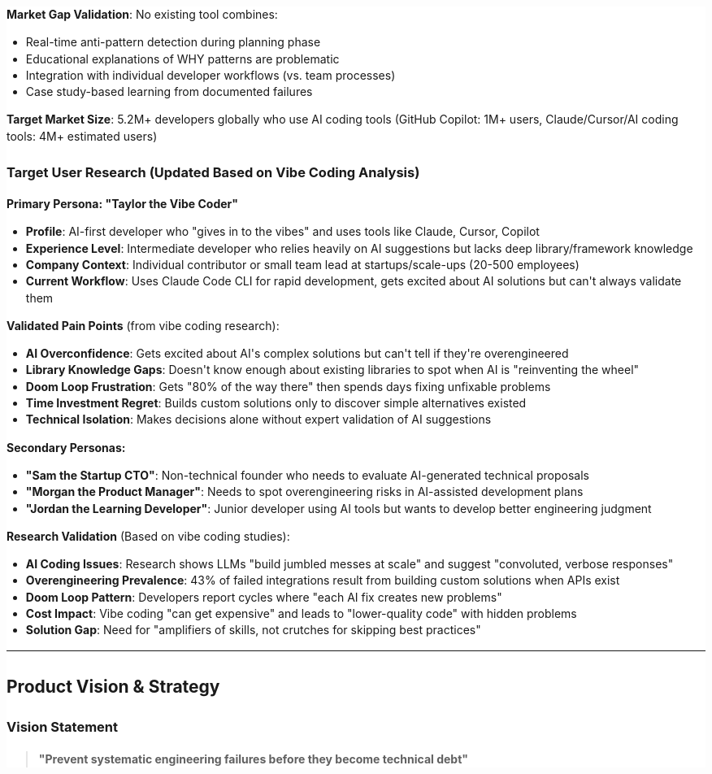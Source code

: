 **Market Gap Validation**: No existing tool combines:
- Real-time anti-pattern detection during planning phase
- Educational explanations of WHY patterns are problematic  
- Integration with individual developer workflows (vs. team processes)
- Case study-based learning from documented failures

**Target Market Size**: 5.2M+ developers globally who use AI coding tools (GitHub Copilot: 1M+ users, Claude/Cursor/AI coding tools: 4M+ estimated users)

### Target User Research (Updated Based on Vibe Coding Analysis)
**Primary Persona: "Taylor the Vibe Coder"**
- **Profile**: AI-first developer who "gives in to the vibes" and uses tools like Claude, Cursor, Copilot
- **Experience Level**: Intermediate developer who relies heavily on AI suggestions but lacks deep library/framework knowledge
- **Company Context**: Individual contributor or small team lead at startups/scale-ups (20-500 employees)
- **Current Workflow**: Uses Claude Code CLI for rapid development, gets excited about AI solutions but can't always validate them

**Validated Pain Points** (from vibe coding research):
- **AI Overconfidence**: Gets excited about AI's complex solutions but can't tell if they're overengineered
- **Library Knowledge Gaps**: Doesn't know enough about existing libraries to spot when AI is "reinventing the wheel"
- **Doom Loop Frustration**: Gets "80% of the way there" then spends days fixing unfixable problems
- **Time Investment Regret**: Builds custom solutions only to discover simple alternatives existed
- **Technical Isolation**: Makes decisions alone without expert validation of AI suggestions

**Secondary Personas:**
- **"Sam the Startup CTO"**: Non-technical founder who needs to evaluate AI-generated technical proposals
- **"Morgan the Product Manager"**: Needs to spot overengineering risks in AI-assisted development plans
- **"Jordan the Learning Developer"**: Junior developer using AI tools but wants to develop better engineering judgment

**Research Validation** (Based on vibe coding studies):
- **AI Coding Issues**: Research shows LLMs "build jumbled messes at scale" and suggest "convoluted, verbose responses"
- **Overengineering Prevalence**: 43% of failed integrations result from building custom solutions when APIs exist
- **Doom Loop Pattern**: Developers report cycles where "each AI fix creates new problems"
- **Cost Impact**: Vibe coding "can get expensive" and leads to "lower-quality code" with hidden problems
- **Solution Gap**: Need for "amplifiers of skills, not crutches for skipping best practices"

---

## Product Vision & Strategy

### Vision Statement
> **"Prevent systematic engineering failures before they become technical debt"**
